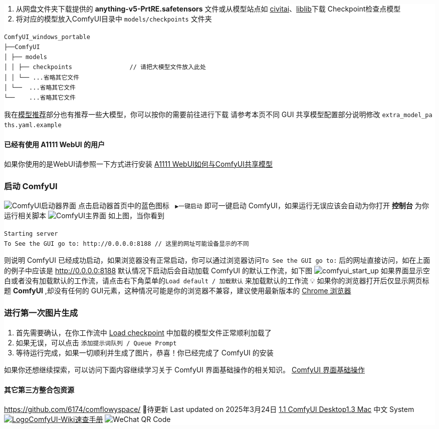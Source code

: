   1. 从网盘文件夹下载提供的 **anything-v5-PrtRE.safetensors** 文件或从模型站点如 [civitai](https://civitai.com/)、[liblib](https://liblib.art/)下载 Checkpoint检查点模型
  2. 将对应的模型放入ComfyUI目录中 `models/checkpoints` 文件夹


```
ComfyUI_windows_portable
├──ComfyUI
│ ├── models                    
│ │ ├── checkpoints                // 请把大模型文件放入此处
│ │ └── ...省略其它文件
│ └──  ...省略其它文件
└──    ...省略其它文件
```

我在[模型推荐](https://comfyui-wiki.com/zh/resource)部分也有推荐一些大模型，你可以按你的需要前往进行下载
请参考本页不同 GUI 共享模型配置部分说明修改 `extra_model_paths.yaml.example`
#### 已经有使用 A1111 WebUI 的用户[](https://comfyui-wiki.com/zh/install/install-comfyui/install-comfyui-on-windows#已经有使用-a1111-webui-的用户)
如果你使用的是WebUI请参照一下方式进行安装
[A1111 WebUI如何与ComfyUI共享模型](https://comfyui-wiki.com/zh/tutorial/basic/link-models-between-comfyui-and-a1111)
### 启动 ComfyUI[](https://comfyui-wiki.com/zh/install/install-comfyui/install-comfyui-on-windows#启动-comfyui)
![ComfyUI启动器界面](https://comfyui-wiki.com/aaaki/aaaki_start_up.jpg)
点击启动器首页中的蓝色图标 ` ▶︎一键启动` 即可一键启动 ComfyUI，如果运行无误应该会自动为你打开 **控制台** 为你运行相关脚本
![ComfyUI主界面](https://comfyui-wiki.com/aaaki/aaaki_console.jpg)
如上图，当你看到
```
Starting server
To See the GUI go to: http://0.0.0.0:8188 // 这里的网址可能设备显示的不同
```

则说明 ComfyUI 已经成功启动，如果浏览器没有正常启动，你可以通过浏览器访问`To See the GUI go to:` 后的网址直接访问，如在上面的例子中应该是 <http://0.0.0.0:8188>
默认情况下启动后会自动加载 ComfyUI 的默认工作流，如下图 ![comfyui_start_up](https://comfyui-wiki.com/_next/static/media/comfyui_start_up.204d41f2.jpg) 如果界面显示空白或者没有加载默认的工作流，请点击右下角菜单的`Load default / 加载默认` 来加载默认的工作流
💡
如果你的浏览器打开后仅显示网页标题 **ComfyUI** ,却没有任何的 GUI元素，这种情况可能是你的浏览器不兼容，建议使用最新版本的 [Chrome 浏览器](https://www.google.cn/chrome/)
### 进行第一次图片生成[](https://comfyui-wiki.com/zh/install/install-comfyui/install-comfyui-on-windows#进行第一次图片生成-1)
  1. 首先需要确认，在你工作流中 [Load checkpoint](https://comfyui-wiki.com/zh/comfyui-nodes/loaders/checkpoint-loader-simple) 中加载的模型文件正常顺利加载了
  2. 如果无误，可以点击 `添加提示词队列 / Queue Prompt`
  3. 等待运行完成，如果一切顺利并生成了图片，恭喜！你已经完成了 ComfyUI 的安装


如果你还想继续探索，可以访问下面内容继续学习关于 ComfyUI 界面基础操作的相关知识。
[ComfyUI 界面基础操作](https://comfyui-wiki.com/zh/interface)
#### 其它第三方整合包资源[](https://comfyui-wiki.com/zh/install/install-comfyui/install-comfyui-on-windows#其它第三方整合包资源)
<https://github.com/6174/comflowyspace/> 🚧待更新
Last updated on 2025年3月24日
[1.1 ComfyUI Desktop](https://comfyui-wiki.com/zh/install/install-comfyui/comfyui-desktop-installation-guide "1.1 ComfyUI Desktop")[1.3 Mac](https://comfyui-wiki.com/zh/install/install-comfyui/install-comfyui-on-mac "1.3 Mac")
中文
System
[![Logo](https://comfyui-wiki.com/logo.svg)ComfyUI-Wiki速查手册](https://comfyui-wiki.com/zh)
[](https://x.com/ComfyUIWiki)
![WeChat QR Code](https://comfyui-wiki.com/qrcode.jpg)